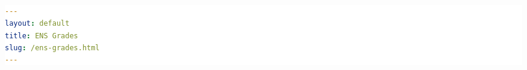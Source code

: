 ```yaml
---
layout: default
title: ENS Grades
slug: /ens-grades.html
---
```


<style>
.ens-grades-content {
  text-align: justify;
}

.ens-grades-content table {
  width: 100%;
  border-collapse: collapse;
  margin: 1rem 0;
  font-size: 14px;
}

.ens-grades-content table, .ens-grades-content th, .ens-grades-content td {
  border: 1px solid #ddd;
}

.ens-grades-content th, .ens-grades-content td {
  padding: 0.6rem;
  text-align: center;
}

.ens-grades-content th {
  background-color: #f6f8fa;
  font-weight: 300;
}

.download-section {
  text-align: center;
  margin: 30px 0;
}

.download-button {
  background: #3953a5;
  color: white;
  padding: 12px 24px;
  border-radius: 3px;
  text-decoration: none;
  font-weight: 300;
  font-size: 14px;
  transition: background 0.3s;
  display: inline-block;
}

.download-button:hover {
  background: #2c3f82;
  text-decoration: none;
}
